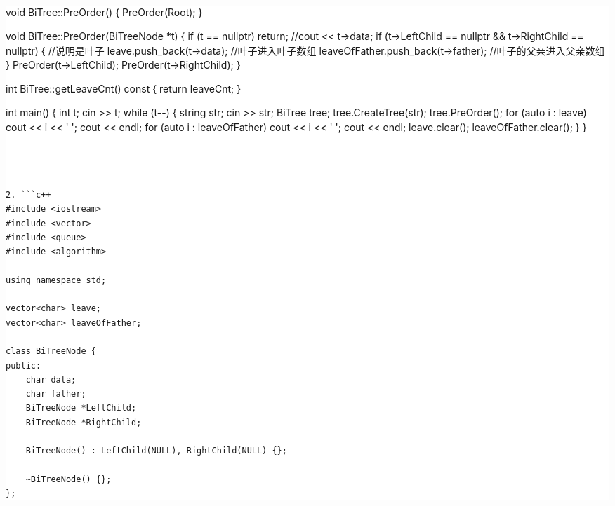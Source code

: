    void BiTree::PreOrder() {
       PreOrder(Root);
   }
   
   void BiTree::PreOrder(BiTreeNode *t) {
       if (t == nullptr) return;
       //cout << t->data;
       if (t->LeftChild == nullptr && t->RightChild == nullptr) {	//说明是叶子
           leave.push_back(t->data);	//叶子进入叶子数组
           leaveOfFather.push_back(t->father);	//叶子的父亲进入父亲数组
       }
       PreOrder(t->LeftChild);
       PreOrder(t->RightChild);
   }
   
   int BiTree::getLeaveCnt() const {
       return leaveCnt;
   }
   
   int main() {
       int t;
       cin >> t;
       while (t--) {
           string str;
           cin >> str;
           BiTree tree;
           tree.CreateTree(str);
           tree.PreOrder();
           for (auto i : leave)
               cout << i << ' ';
           cout << endl;
           for (auto i : leaveOfFather)
               cout << i << ' ';
           cout << endl;
           leave.clear();
           leaveOfFather.clear();
       }
   }
   
   ```

   

2. ```c++
   #include <iostream>
   #include <vector>
   #include <queue>
   #include <algorithm>
   
   using namespace std;
   
   vector<char> leave;
   vector<char> leaveOfFather;
   
   class BiTreeNode {
   public:
       char data;
       char father;
       BiTreeNode *LeftChild;
       BiTreeNode *RightChild;
   
       BiTreeNode() : LeftChild(NULL), RightChild(NULL) {};
   
       ~BiTreeNode() {};
   };
   
   ```
